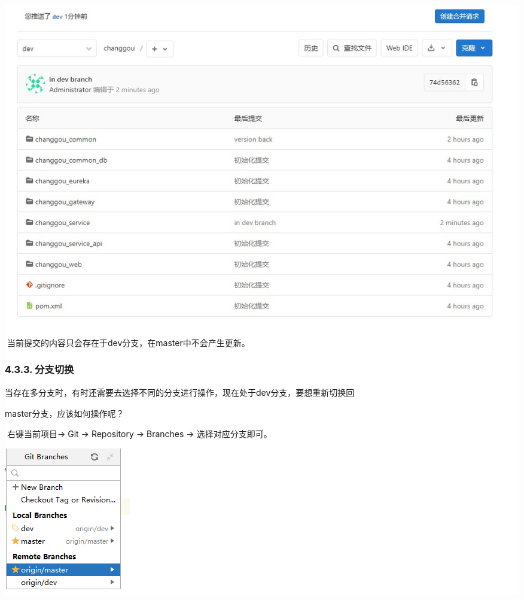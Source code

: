 ![](./总img/项目4/140.png)

​	当前提交的内容只会存在于dev分支，在master中不会产生更新。

### 4.3.3. 分支切换

​	当存在多分支时，有时还需要去选择不同的分支进行操作，现在处于dev分支，要想重新切换回

master分支，应该如何操作呢？

​	右键当前项目-> Git -> Repository -> Branches -> 选择对应分支即可。

![](./总img/项目4/141.png) 
